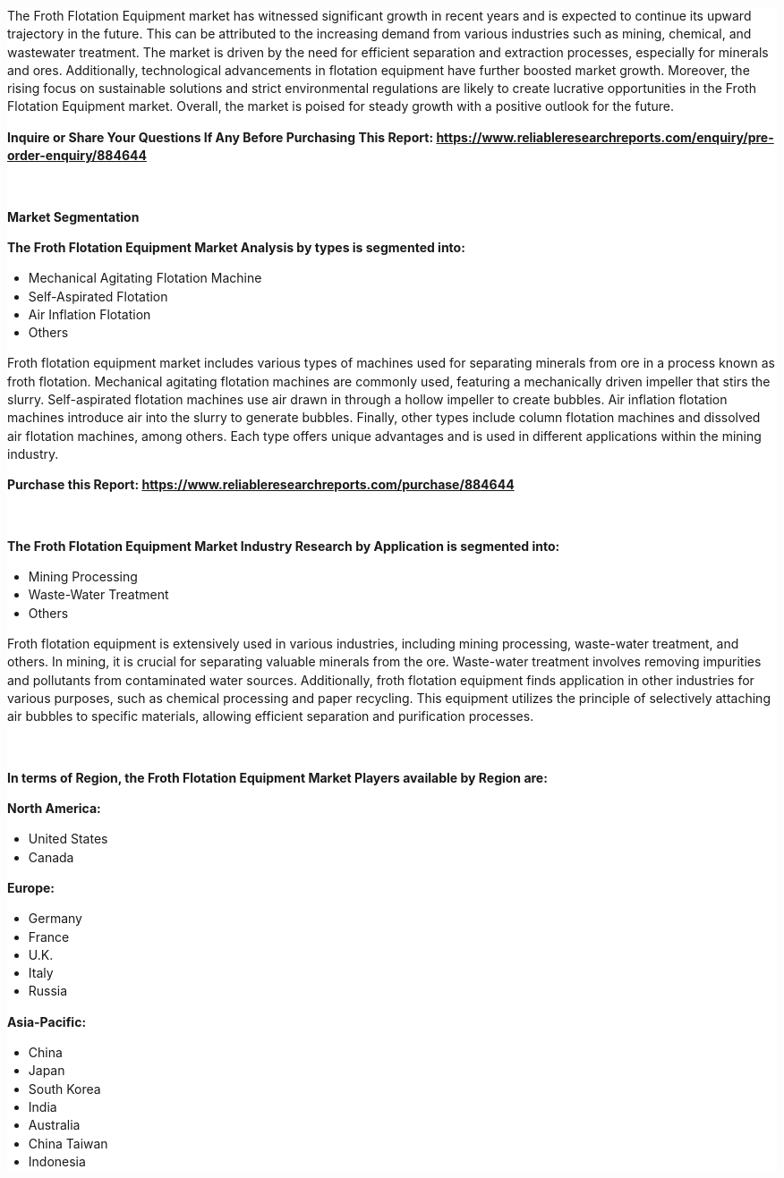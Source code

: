 <p><p>The Froth Flotation Equipment market has witnessed significant growth in recent years and is expected to continue its upward trajectory in the future. This can be attributed to the increasing demand from various industries such as mining, chemical, and wastewater treatment. The market is driven by the need for efficient separation and extraction processes, especially for minerals and ores. Additionally, technological advancements in flotation equipment have further boosted market growth. Moreover, the rising focus on sustainable solutions and strict environmental regulations are likely to create lucrative opportunities in the Froth Flotation Equipment market. Overall, the market is poised for steady growth with a positive outlook for the future.</p></p>
<p><strong>Inquire or Share Your Questions If Any Before Purchasing This Report: <a href="https://www.reliableresearchreports.com/enquiry/pre-order-enquiry/884644">https://www.reliableresearchreports.com/enquiry/pre-order-enquiry/884644</a></strong></p>
<p>&nbsp;</p>
<p><strong>Market Segmentation</strong></p>
<p><strong>The Froth Flotation Equipment Market Analysis by types is segmented into:</strong></p>
<p><ul><li>Mechanical Agitating Flotation Machine</li><li>Self-Aspirated Flotation</li><li>Air Inflation Flotation</li><li>Others</li></ul></p>
<p><p>Froth flotation equipment market includes various types of machines used for separating minerals from ore in a process known as froth flotation. Mechanical agitating flotation machines are commonly used, featuring a mechanically driven impeller that stirs the slurry. Self-aspirated flotation machines use air drawn in through a hollow impeller to create bubbles. Air inflation flotation machines introduce air into the slurry to generate bubbles. Finally, other types include column flotation machines and dissolved air flotation machines, among others. Each type offers unique advantages and is used in different applications within the mining industry.</p></p>
<p><strong>Purchase this Report:&nbsp;<a href="https://www.reliableresearchreports.com/purchase/884644">https://www.reliableresearchreports.com/purchase/884644</a></strong></p>
<p>&nbsp;</p>
<p><strong>The Froth Flotation Equipment Market Industry Research by Application is segmented into:</strong></p>
<p><ul><li>Mining Processing</li><li>Waste-Water Treatment</li><li>Others</li></ul></p>
<p><p>Froth flotation equipment is extensively used in various industries, including mining processing, waste-water treatment, and others. In mining, it is crucial for separating valuable minerals from the ore. Waste-water treatment involves removing impurities and pollutants from contaminated water sources. Additionally, froth flotation equipment finds application in other industries for various purposes, such as chemical processing and paper recycling. This equipment utilizes the principle of selectively attaching air bubbles to specific materials, allowing efficient separation and purification processes.</p></p>
<p>&nbsp;</p>
<p><strong>In terms of Region, the Froth Flotation Equipment Market Players available by Region are:</strong></p>
<p>
    <p> <strong> North America: </strong>
        <ul>
            <li>United States</li>
            <li>Canada</li>
        </ul>
        </p> 
    <p> <strong> Europe: </strong>
        <ul>
            <li>Germany</li>
            <li>France</li>
            <li>U.K.</li>
            <li>Italy</li>
            <li>Russia</li>
        </ul>
        </p> 
    <p> <strong> Asia-Pacific: </strong>
        <ul>
            <li>China</li>
            <li>Japan</li>
            <li>South Korea</li>
            <li>India</li>
            <li>Australia</li>
            <li>China Taiwan</li>
            <li>Indonesia</li>